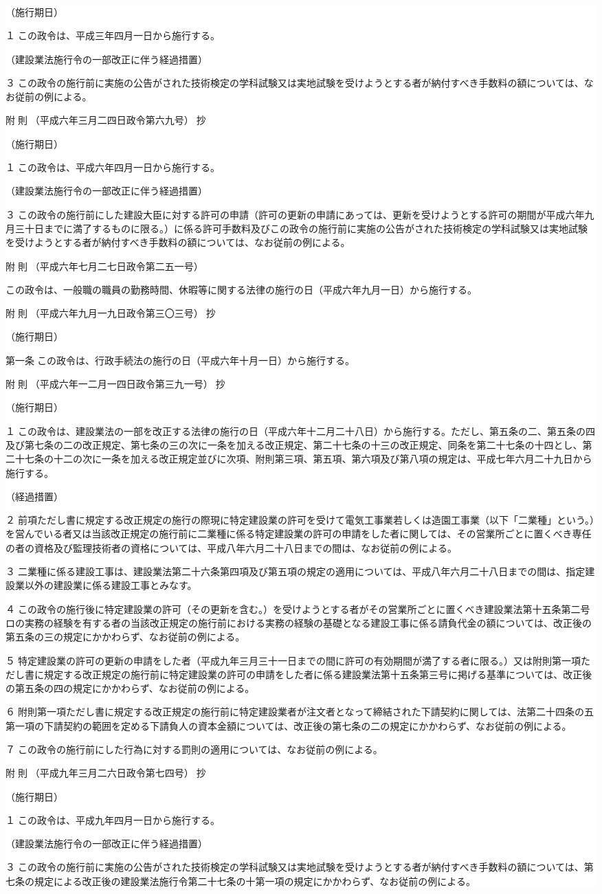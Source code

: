 （施行期日）

１ この政令は、平成三年四月一日から施行する。

（建設業法施行令の一部改正に伴う経過措置）

３ この政令の施行前に実施の公告がされた技術検定の学科試験又は実地試験を受けようとする者が納付すべき手数料の額については、なお従前の例による。

附 則 （平成六年三月二四日政令第六九号） 抄

（施行期日）

１ この政令は、平成六年四月一日から施行する。

（建設業法施行令の一部改正に伴う経過措置）

３ この政令の施行前にした建設大臣に対する許可の申請（許可の更新の申請にあっては、更新を受けようとする許可の期間が平成六年九月三十日までに満了するものに限る。）に係る許可手数料及びこの政令の施行前に実施の公告がされた技術検定の学科試験又は実地試験を受けようとする者が納付すべき手数料の額については、なお従前の例による。

附 則 （平成六年七月二七日政令第二五一号）

この政令は、一般職の職員の勤務時間、休暇等に関する法律の施行の日（平成六年九月一日）から施行する。

附 則 （平成六年九月一九日政令第三〇三号） 抄

（施行期日）

第一条 この政令は、行政手続法の施行の日（平成六年十月一日）から施行する。

附 則 （平成六年一二月一四日政令第三九一号） 抄

（施行期日）

１ この政令は、建設業法の一部を改正する法律の施行の日（平成六年十二月二十八日）から施行する。ただし、第五条の二、第五条の四及び第七条の二の改正規定、第七条の三の次に一条を加える改正規定、第二十七条の十三の改正規定、同条を第二十七条の十四とし、第二十七条の十二の次に一条を加える改正規定並びに次項、附則第三項、第五項、第六項及び第八項の規定は、平成七年六月二十九日から施行する。

（経過措置）

２ 前項ただし書に規定する改正規定の施行の際現に特定建設業の許可を受けて電気工事業若しくは造園工事業（以下「二業種」という。）を営んでいる者又は当該改正規定の施行前に二業種に係る特定建設業の許可の申請をした者に関しては、その営業所ごとに置くべき専任の者の資格及び監理技術者の資格については、平成八年六月二十八日までの間は、なお従前の例による。

３ 二業種に係る建設工事は、建設業法第二十六条第四項及び第五項の規定の適用については、平成八年六月二十八日までの間は、指定建設業以外の建設業に係る建設工事とみなす。

４ この政令の施行後に特定建設業の許可（その更新を含む。）を受けようとする者がその営業所ごとに置くべき建設業法第十五条第二号ロの実務の経験を有する者の当該改正規定の施行前における実務の経験の基礎となる建設工事に係る請負代金の額については、改正後の第五条の三の規定にかかわらず、なお従前の例による。

５ 特定建設業の許可の更新の申請をした者（平成九年三月三十一日までの間に許可の有効期間が満了する者に限る。）又は附則第一項ただし書に規定する改正規定の施行前に特定建設業の許可の申請をした者に係る建設業法第十五条第三号に掲げる基準については、改正後の第五条の四の規定にかかわらず、なお従前の例による。

６ 附則第一項ただし書に規定する改正規定の施行前に特定建設業者が注文者となって締結された下請契約に関しては、法第二十四条の五第一項の下請契約の範囲を定める下請負人の資本金額については、改正後の第七条の二の規定にかかわらず、なお従前の例による。

７ この政令の施行前にした行為に対する罰則の適用については、なお従前の例による。

附 則 （平成九年三月二六日政令第七四号） 抄

（施行期日）

１ この政令は、平成九年四月一日から施行する。

（建設業法施行令の一部改正に伴う経過措置）

３ この政令の施行前に実施の公告がされた技術検定の学科試験又は実地試験を受けようとする者が納付すべき手数料の額については、第七条の規定による改正後の建設業法施行令第二十七条の十第一項の規定にかかわらず、なお従前の例による。

